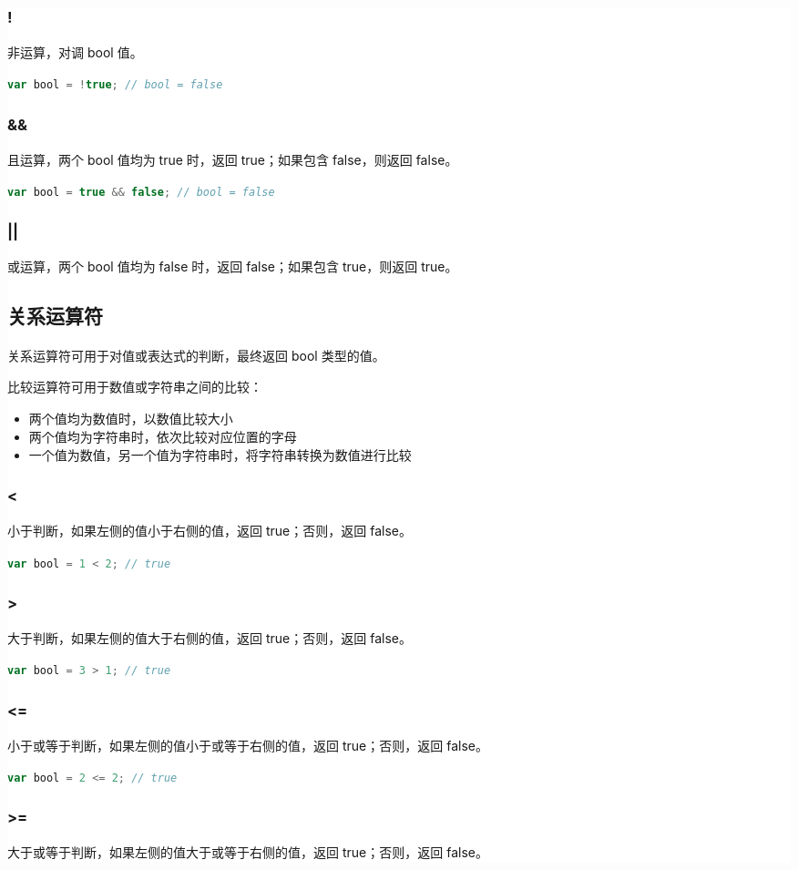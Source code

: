### !

非运算，对调 bool 值。

```js
var bool = !true; // bool = false
```

### &&

且运算，两个 bool 值均为 true 时，返回 true；如果包含 false，则返回 false。

```js
var bool = true && false; // bool = false
```

### ||

或运算，两个 bool 值均为 false 时，返回 false；如果包含 true，则返回 true。

关系运算符
----

关系运算符可用于对值或表达式的判断，最终返回 bool 类型的值。

比较运算符可用于数值或字符串之间的比较：

+ 两个值均为数值时，以数值比较大小
+ 两个值均为字符串时，依次比较对应位置的字母
+ 一个值为数值，另一个值为字符串时，将字符串转换为数值进行比较

### <

小于判断，如果左侧的值小于右侧的值，返回 true；否则，返回 false。

```js
var bool = 1 < 2; // true
```

### \>

大于判断，如果左侧的值大于右侧的值，返回 true；否则，返回 false。

```js
var bool = 3 > 1; // true
```

### <=

小于或等于判断，如果左侧的值小于或等于右侧的值，返回 true；否则，返回 false。

```js
var bool = 2 <= 2; // true
```

### \>=

大于或等于判断，如果左侧的值大于或等于右侧的值，返回 true；否则，返回 false。
